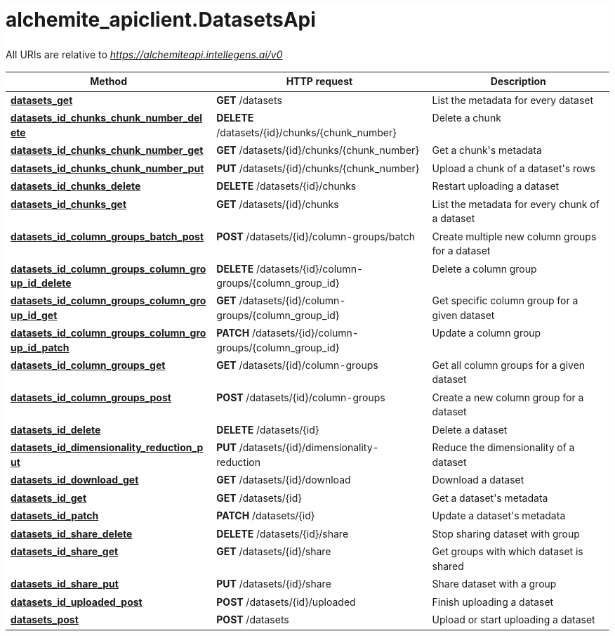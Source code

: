 # alchemite_apiclient.DatasetsApi

All URIs are relative to *https://alchemiteapi.intellegens.ai/v0*

Method | HTTP request | Description
------------- | ------------- | -------------
[**datasets_get**](DatasetsApi.md#datasets_get) | **GET** /datasets | List the metadata for every dataset
[**datasets_id_chunks_chunk_number_delete**](DatasetsApi.md#datasets_id_chunks_chunk_number_delete) | **DELETE** /datasets/{id}/chunks/{chunk_number} | Delete a chunk
[**datasets_id_chunks_chunk_number_get**](DatasetsApi.md#datasets_id_chunks_chunk_number_get) | **GET** /datasets/{id}/chunks/{chunk_number} | Get a chunk&#39;s metadata
[**datasets_id_chunks_chunk_number_put**](DatasetsApi.md#datasets_id_chunks_chunk_number_put) | **PUT** /datasets/{id}/chunks/{chunk_number} | Upload a chunk of a dataset&#39;s rows
[**datasets_id_chunks_delete**](DatasetsApi.md#datasets_id_chunks_delete) | **DELETE** /datasets/{id}/chunks | Restart uploading a dataset
[**datasets_id_chunks_get**](DatasetsApi.md#datasets_id_chunks_get) | **GET** /datasets/{id}/chunks | List the metadata for every chunk of a dataset
[**datasets_id_column_groups_batch_post**](DatasetsApi.md#datasets_id_column_groups_batch_post) | **POST** /datasets/{id}/column-groups/batch | Create multiple new column groups for a dataset
[**datasets_id_column_groups_column_group_id_delete**](DatasetsApi.md#datasets_id_column_groups_column_group_id_delete) | **DELETE** /datasets/{id}/column-groups/{column_group_id} | Delete a column group
[**datasets_id_column_groups_column_group_id_get**](DatasetsApi.md#datasets_id_column_groups_column_group_id_get) | **GET** /datasets/{id}/column-groups/{column_group_id} | Get specific column group for a given dataset
[**datasets_id_column_groups_column_group_id_patch**](DatasetsApi.md#datasets_id_column_groups_column_group_id_patch) | **PATCH** /datasets/{id}/column-groups/{column_group_id} | Update a column group
[**datasets_id_column_groups_get**](DatasetsApi.md#datasets_id_column_groups_get) | **GET** /datasets/{id}/column-groups | Get all column groups for a given dataset
[**datasets_id_column_groups_post**](DatasetsApi.md#datasets_id_column_groups_post) | **POST** /datasets/{id}/column-groups | Create a new column group for a dataset
[**datasets_id_delete**](DatasetsApi.md#datasets_id_delete) | **DELETE** /datasets/{id} | Delete a dataset
[**datasets_id_dimensionality_reduction_put**](DatasetsApi.md#datasets_id_dimensionality_reduction_put) | **PUT** /datasets/{id}/dimensionality-reduction | Reduce the dimensionality of a dataset
[**datasets_id_download_get**](DatasetsApi.md#datasets_id_download_get) | **GET** /datasets/{id}/download | Download a dataset
[**datasets_id_get**](DatasetsApi.md#datasets_id_get) | **GET** /datasets/{id} | Get a dataset&#39;s metadata
[**datasets_id_patch**](DatasetsApi.md#datasets_id_patch) | **PATCH** /datasets/{id} | Update a dataset&#39;s metadata
[**datasets_id_share_delete**](DatasetsApi.md#datasets_id_share_delete) | **DELETE** /datasets/{id}/share | Stop sharing dataset with group
[**datasets_id_share_get**](DatasetsApi.md#datasets_id_share_get) | **GET** /datasets/{id}/share | Get groups with which dataset is shared
[**datasets_id_share_put**](DatasetsApi.md#datasets_id_share_put) | **PUT** /datasets/{id}/share | Share dataset with a group
[**datasets_id_uploaded_post**](DatasetsApi.md#datasets_id_uploaded_post) | **POST** /datasets/{id}/uploaded | Finish uploading a dataset
[**datasets_post**](DatasetsApi.md#datasets_post) | **POST** /datasets | Upload or start uploading a dataset
